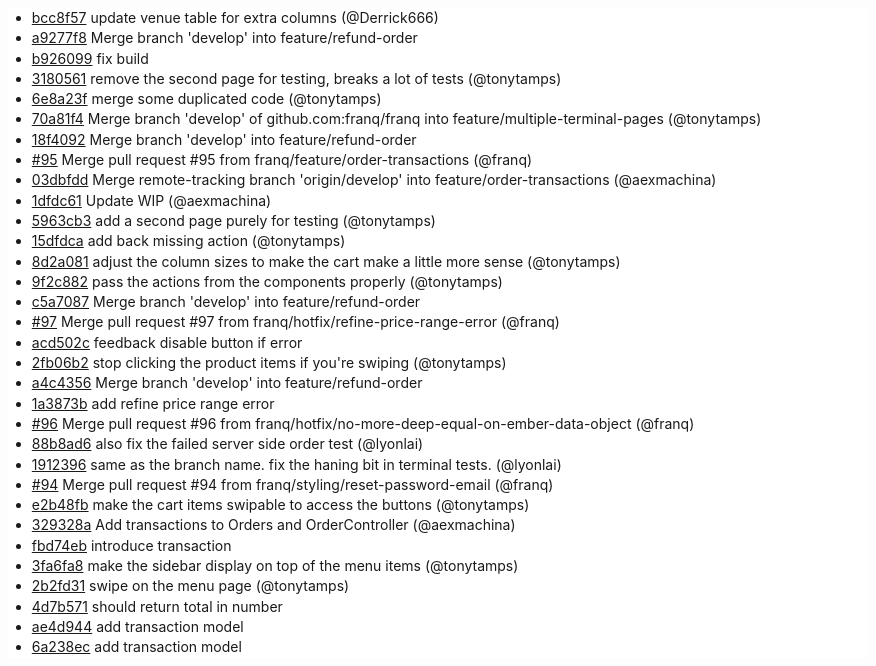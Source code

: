 - [bcc8f57](https://github.com/franq/franq/commit/bcc8f577c71c6fc21597b47805260b25e99b3070) update venue table for extra columns (@Derrick666)
- [a9277f8](https://github.com/franq/franq/commit/a9277f84e6f12c09f277f329e8a29130dec0a6f3) Merge branch 'develop' into feature/refund-order
- [b926099](https://github.com/franq/franq/commit/b92609942d2cf41f51db925c942952da802544de) fix build
- [3180561](https://github.com/franq/franq/commit/3180561d1366d5a0912a2d2d781efe5af5167168) remove the second page for testing, breaks a lot of tests (@tonytamps)
- [6e8a23f](https://github.com/franq/franq/commit/6e8a23f9ee79da8285d8cef41f9adf433f58397c) merge some duplicated code (@tonytamps)
- [70a81f4](https://github.com/franq/franq/commit/70a81f41b7540137305601e30f80198ec420d343) Merge branch 'develop' of github.com:franq/franq into feature/multiple-terminal-pages (@tonytamps)
- [18f4092](https://github.com/franq/franq/commit/18f40926a0ddbd6183aff04f474813d2f55d8cd7) Merge branch 'develop' into feature/refund-order
- [#95](https://github.com/franq/franq/pull/95) Merge pull request #95 from franq/feature/order-transactions (@franq)
- [03dbfdd](https://github.com/franq/franq/commit/03dbfdd3d8287bdfeefa7c6379a5ec966b42013b) Merge remote-tracking branch 'origin/develop' into feature/order-transactions (@aexmachina)
- [1dfdc61](https://github.com/franq/franq/commit/1dfdc616f442a9c92fa198612e170c20497f3160) Update WIP (@aexmachina)
- [5963cb3](https://github.com/franq/franq/commit/5963cb3331e0be601e846568f8294e9d2f4d1a56) add a second page purely for testing (@tonytamps)
- [15dfdca](https://github.com/franq/franq/commit/15dfdcaa7dd430fd0341a126b8cddc3b32aa78e6) add back missing action (@tonytamps)
- [8d2a081](https://github.com/franq/franq/commit/8d2a081b1e44b9966db67c596fd6e438329c6320) adjust the column sizes to make the cart make a little more sense (@tonytamps)
- [9f2c882](https://github.com/franq/franq/commit/9f2c8824e5116abfba8cbcb9953c018c92da41ad) pass the actions from the components properly (@tonytamps)
- [c5a7087](https://github.com/franq/franq/commit/c5a7087f50d71d457a48f8beb1cab9cb902951f0) Merge branch 'develop' into feature/refund-order
- [#97](https://github.com/franq/franq/pull/97) Merge pull request #97 from franq/hotfix/refine-price-range-error (@franq)
- [acd502c](https://github.com/franq/franq/commit/acd502cfaeebd4ab8924e347cf20cb0843878f51) feedback disable button if error
- [2fb06b2](https://github.com/franq/franq/commit/2fb06b2977b93c9cf7ab4ce3052b6a87e21bb9d7) stop clicking the product items if you're swiping (@tonytamps)
- [a4c4356](https://github.com/franq/franq/commit/a4c4356336881512d092dacff9734f551bf004c6) Merge branch 'develop' into feature/refund-order
- [1a3873b](https://github.com/franq/franq/commit/1a3873b14d015a739632fdf587fc22836d712779) add refine price range error
- [#96](https://github.com/franq/franq/pull/96) Merge pull request #96 from franq/hotfix/no-more-deep-equal-on-ember-data-object (@franq)
- [88b8ad6](https://github.com/franq/franq/commit/88b8ad6fa94c74e10a65a2aad17491334ea772e3) also fix the failed server side order test (@lyonlai)
- [1912396](https://github.com/franq/franq/commit/19123961b3c7fab90d560ea526d9a89e7a06e276) same as the branch name. fix the haning bit in terminal tests. (@lyonlai)
- [#94](https://github.com/franq/franq/pull/94) Merge pull request #94 from franq/styling/reset-password-email (@franq)
- [e2b48fb](https://github.com/franq/franq/commit/e2b48fb60bfae943ac10f1ff60a69a64bb56da9a) make the cart items swipable to access the buttons (@tonytamps)
- [329328a](https://github.com/franq/franq/commit/329328ab39b8a5f398999f13a2bb3df1f2de1b75) Add transactions to Orders and OrderController (@aexmachina)
- [fbd74eb](https://github.com/franq/franq/commit/fbd74ebf6e7e8f54ee6d3b4fd4cc116d4a09441e) introduce transaction
- [3fa6fa8](https://github.com/franq/franq/commit/3fa6fa87faa618fc42b08106eb99f3e70d807c93) make the sidebar display on top of the menu items (@tonytamps)
- [2b2fd31](https://github.com/franq/franq/commit/2b2fd31a1823504aae3d4bdc7cffabe16fca9988) swipe on the menu page (@tonytamps)
- [4d7b571](https://github.com/franq/franq/commit/4d7b57182fe341948d2e12ce6dad92939edf44fa) should return total in number
- [ae4d944](https://github.com/franq/franq/commit/ae4d9448e04cfc7f31a2246024ae1236eee5ca0a) add transaction model
- [6a238ec](https://github.com/franq/franq/commit/6a238ecc101deaefec7872c25af63f2b68530291) add transaction model